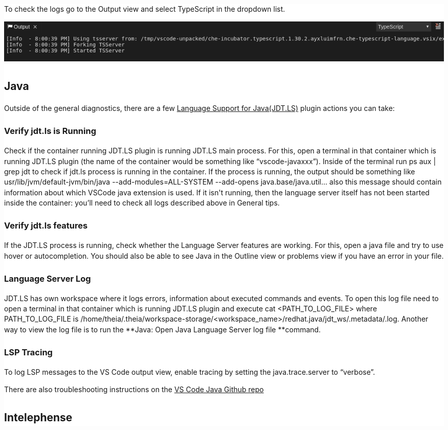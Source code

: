To check the logs go to the Output view and select TypeScript in the dropdown list.

![TS Output Panel](./lstroubleshooting.images/image16.png)

## Java 

Outside of the general diagnostics, there are a few [Language Support for Java(JDT.LS)](https://github.com/redhat-developer/vscode-java) plugin actions you can take:

### Verify jdt.ls is Running

Check if the container running JDT.LS plugin is running JDT.LS main process. For this, open a terminal in that container which is running JDT.LS plugin (the name of the container would be something like “vscode-javaxxx”). Inside of the terminal run ps aux | grep jdt to check if jdt.ls process is running in the container. If the process is running, the output should be something like usr/lib/jvm/default-jvm/bin/java --add-modules=ALL-SYSTEM --add-opens java.base/java.util... also this message should contain information about which VSCode java extension is used. If it isn't running, then the language server itself has not been started inside the container: you’ll need to check all logs described above in General tips.

### Verify jdt.ls features

If the JDT.LS process is running, check whether the Language Server features are working. For this, open a java file and try to use hover or autocompletion. You should also be able to see Java in the Outline view or problems view if you have an error in your file.

### Language Server Log

JDT.LS has own workspace where it logs errors, information about executed commands and events. To open this log file need to open a terminal in that container which is running JDT.LS plugin and execute cat <PATH_TO_LOG_FILE> where PATH_TO_LOG_FILE is /home/theia/.theia/workspace-storage/<workspace_name>/redhat.java/jdt_ws/.metadata/.log. Another way to view the log file is to run the  **Java: Open Java Language Server log file **command. 



### LSP Tracing



To log LSP messages to the VS Code output view, enable tracing by setting the java.trace.server to “verbose”.



There are also troubleshooting instructions on the [VS Code Java Github repo](https://github.com/redhat-developer/vscode-java#troubleshooting)

## Intelephense
